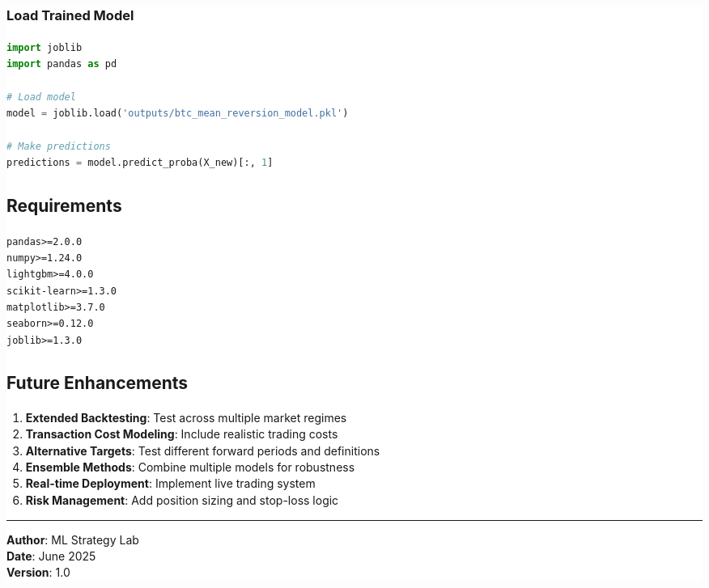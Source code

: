 ### Load Trained Model

```python
import joblib
import pandas as pd

# Load model
model = joblib.load('outputs/btc_mean_reversion_model.pkl')

# Make predictions
predictions = model.predict_proba(X_new)[:, 1]
```

## Requirements

```
pandas>=2.0.0
numpy>=1.24.0
lightgbm>=4.0.0
scikit-learn>=1.3.0
matplotlib>=3.7.0
seaborn>=0.12.0
joblib>=1.3.0
```

## Future Enhancements

1. **Extended Backtesting**: Test across multiple market regimes
2. **Transaction Cost Modeling**: Include realistic trading costs
3. **Alternative Targets**: Test different forward periods and definitions
4. **Ensemble Methods**: Combine multiple models for robustness
5. **Real-time Deployment**: Implement live trading system
6. **Risk Management**: Add position sizing and stop-loss logic

---

**Author**: ML Strategy Lab  
**Date**: June 2025  
**Version**: 1.0 